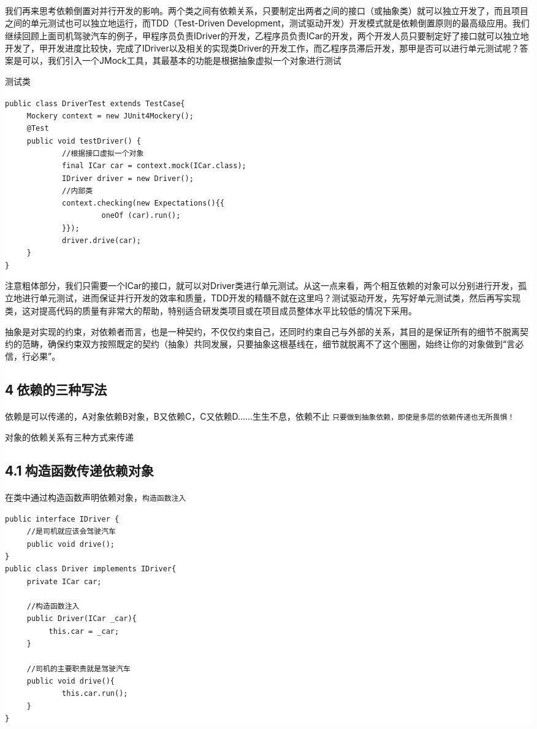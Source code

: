我们再来思考依赖倒置对并行开发的影响。两个类之间有依赖关系，只要制定出两者之间的接口（或抽象类）就可以独立开发了，而且项目之间的单元测试也可以独立地运行，而TDD（Test-Driven Development，测试驱动开发）开发模式就是依赖倒置原则的最高级应用。我们继续回顾上面司机驾驶汽车的例子，甲程序员负责IDriver的开发，乙程序员负责ICar的开发，两个开发人员只要制定好了接口就可以独立地开发了，甲开发进度比较快，完成了IDriver以及相关的实现类Driver的开发工作，而乙程序员滞后开发，那甲是否可以进行单元测试呢？答案是可以，我们引入一个JMock工具，其最基本的功能是根据抽象虚拟一个对象进行测试

测试类

```text
public class DriverTest extends TestCase{
     Mockery context = new JUnit4Mockery();
     @Test
     public void testDriver() {
             //根据接口虚拟一个对象
             final ICar car = context.mock(ICar.class);
             IDriver driver = new Driver();
             //内部类
             context.checking(new Expectations(){{
                      oneOf (car).run();        
             }});
             driver.drive(car);
     }
}
```

注意粗体部分，我们只需要一个ICar的接口，就可以对Driver类进行单元测试。从这一点来看，两个相互依赖的对象可以分别进行开发，孤立地进行单元测试，进而保证并行开发的效率和质量，TDD开发的精髓不就在这里吗？测试驱动开发，先写好单元测试类，然后再写实现类，这对提高代码的质量有非常大的帮助，特别适合研发类项目或在项目成员整体水平比较低的情况下采用。

抽象是对实现的约束，对依赖者而言，也是一种契约，不仅仅约束自己，还同时约束自己与外部的关系，其目的是保证所有的细节不脱离契约的范畴，确保约束双方按照既定的契约（抽象）共同发展，只要抽象这根基线在，细节就脱离不了这个圈圈，始终让你的对象做到“言必信，行必果”。

## 4 依赖的三种写法

依赖是可以传递的，A对象依赖B对象，B又依赖C，C又依赖D……生生不息，依赖不止 `只要做到抽象依赖，即使是多层的依赖传递也无所畏惧！`

对象的依赖关系有三种方式来传递

## 4.1 构造函数传递依赖对象

在类中通过构造函数声明依赖对象，`构造函数注入`

```text
public interface IDriver {
     //是司机就应该会驾驶汽车
     public void drive();
}
public class Driver implements IDriver{
     private ICar car;  

     //构造函数注入
     public Driver(ICar _car){
          this.car = _car;
     }

     //司机的主要职责就是驾驶汽车
     public void drive(){
             this.car.run();
     }
}
```

